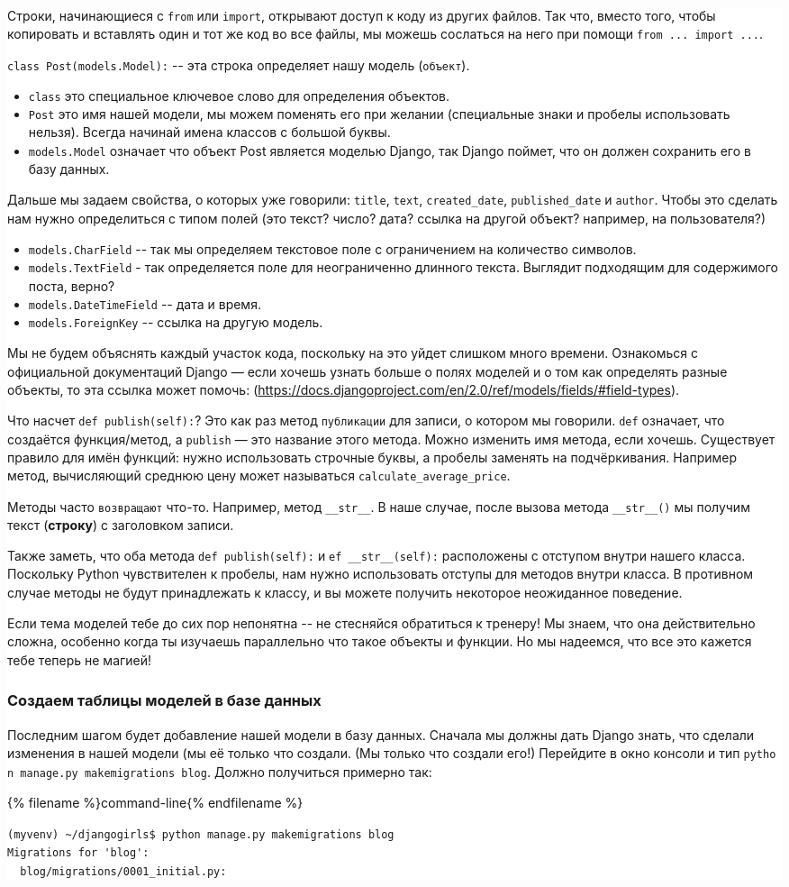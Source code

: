Строки, начинающиеся с `from` или `import`, открывают доступ к коду из других файлов. Так что, вместо того, чтобы копировать и вставлять один и тот же код во все файлы, мы можешь сослаться на него при помощи `from ... import ...`.

`class Post(models.Model):` -- эта строка определяет нашу модель (`объект`).

- `class` это специальное ключевое слово для определения объектов.
- `Post` это имя нашей модели, мы можем поменять его при желании (специальные знаки и пробелы использовать нельзя). Всегда начинай имена классов с большой буквы.
- `models.Model` означает что объект Post является моделью Django, так Django поймет, что он должен сохранить его в базу данных.

Дальше мы задаем свойства, о которых уже говорили: `title`, `text`, `created_date`, `published_date` и `author`. Чтобы это сделать нам нужно определиться с типом полей (это текст? число? дата? ссылка на другой объект? например, на пользователя?)

- `models.CharField` -- так мы определяем текстовое поле с ограничением на количество символов.
- `models.TextField` - так определяется поле для неограниченно длинного текста. Выглядит подходящим для содержимого поста, верно?
- `models.DateTimeField` -- дата и время.
- `models.ForeignKey` -- ссылка на другую модель.

Мы не будем объяснять каждый участок кода, поскольку на это уйдет слишком много времени. Ознакомься с официальной документаций Django — если хочешь узнать больше о полях моделей и о том как определять разные объекты, то эта ссылка может помочь: (https://docs.djangoproject.com/en/2.0/ref/models/fields/#field-types).

Что насчет `def publish(self):`? Это как раз метод `публикации` для записи, о котором мы говорили. `def` означает, что создаётся функция/метод, а `publish` — это название этого метода. Можно изменить имя метода, если хочешь. Существует правило для имён функций: нужно использовать строчные буквы, а пробелы заменять на подчёркивания. Например метод, вычисляющий среднюю цену может называться `calculate_average_price`.

Методы часто `возвращают` что-то. Например, метод `__str__`. В наше случае, после вызова метода `__str__()` мы получим текст (**строку**) с заголовком записи.

Также заметь, что оба метода `def publish(self):` и `ef __str__(self):` расположены с отступом внутри нашего класса. Поскольку Python чувствителен к пробелы, нам нужно использовать отступы для методов внутри класса. В противном случае методы не будут принадлежать к классу, и вы можете получить некоторое неожиданное поведение.

Если тема моделей тебе до сих пор непонятна -- не стесняйся обратиться к тренеру! Мы знаем, что она действительно сложна, особенно когда ты изучаешь параллельно что такое объекты и функции. Но мы надеемся, что все это кажется тебе теперь не магией!

### Создаем таблицы моделей в базе данных

Последним шагом будет добавление нашей модели в базу данных. Сначала мы должны дать Django знать, что сделали изменения в нашей модели (мы её только что создали. (Мы только что создали его!) Перейдите в окно консоли и тип `python manage.py makemigrations blog`. Должно получиться примерно так:

{% filename %}command-line{% endfilename %}

    (myvenv) ~/djangogirls$ python manage.py makemigrations blog
    Migrations for 'blog':
      blog/migrations/0001_initial.py:
    